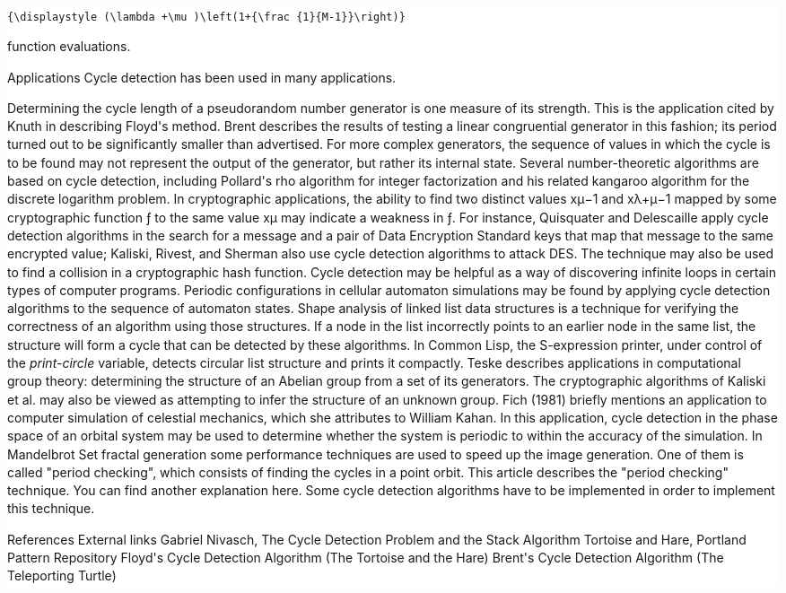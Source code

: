       
    
    {\displaystyle (\lambda +\mu )\left(1+{\frac {1}{M-1}}\right)}
  
 function evaluations.

Applications
Cycle detection has been used in many applications.

Determining the cycle length of a pseudorandom number generator is one measure of its strength. This is the application cited by Knuth in describing Floyd's method. Brent describes the results of testing a linear congruential generator in this fashion; its period turned out to be significantly smaller than advertised. For more complex generators, the sequence of values in which the cycle is to be found may not represent the output of the generator, but rather its internal state.
Several number-theoretic algorithms are based on cycle detection, including Pollard's rho algorithm for integer factorization and his related kangaroo algorithm for the discrete logarithm problem.
In cryptographic applications, the ability to find two distinct values xμ−1 and xλ+μ−1 mapped by some cryptographic function ƒ to the same value xμ may indicate a weakness in ƒ. For instance, Quisquater and Delescaille apply cycle detection algorithms in the search for a message and a pair of Data Encryption Standard keys that map that message to the same encrypted value; Kaliski, Rivest, and Sherman also use cycle detection algorithms to attack DES. The technique may also be used to find a collision in a cryptographic hash function.
Cycle detection may be helpful as a way of discovering infinite loops in certain types of computer programs.
Periodic configurations in cellular automaton simulations may be found by applying cycle detection algorithms to the sequence of automaton states.
Shape analysis of linked list data structures is a technique for verifying the correctness of an algorithm using those structures. If a node in the list incorrectly points to an earlier node in the same list, the structure will form a cycle that can be detected by these algorithms. In Common Lisp, the S-expression printer, under control of the *print-circle* variable, detects circular list structure and prints it compactly.
Teske describes applications in computational group theory: determining the structure of an Abelian group from a set of its generators. The cryptographic algorithms of Kaliski et al. may also be viewed as attempting to infer the structure of an unknown group.
Fich (1981) briefly mentions an application to computer simulation of celestial mechanics, which she attributes to William Kahan. In this application, cycle detection in the phase space of an orbital system may be used to determine whether the system is periodic to within the accuracy of the simulation.
In Mandelbrot Set fractal generation some performance techniques are used to speed up the image generation. One of them is called "period checking", which consists of finding the cycles in a point orbit. This article describes the "period checking" technique. You can find another explanation here. Some cycle detection algorithms have to be implemented in order to implement this technique.

References
External links
Gabriel Nivasch, The Cycle Detection Problem and the Stack Algorithm
Tortoise and Hare, Portland Pattern Repository
Floyd's Cycle Detection Algorithm (The Tortoise and the Hare)
Brent's Cycle Detection Algorithm (The Teleporting Turtle)
